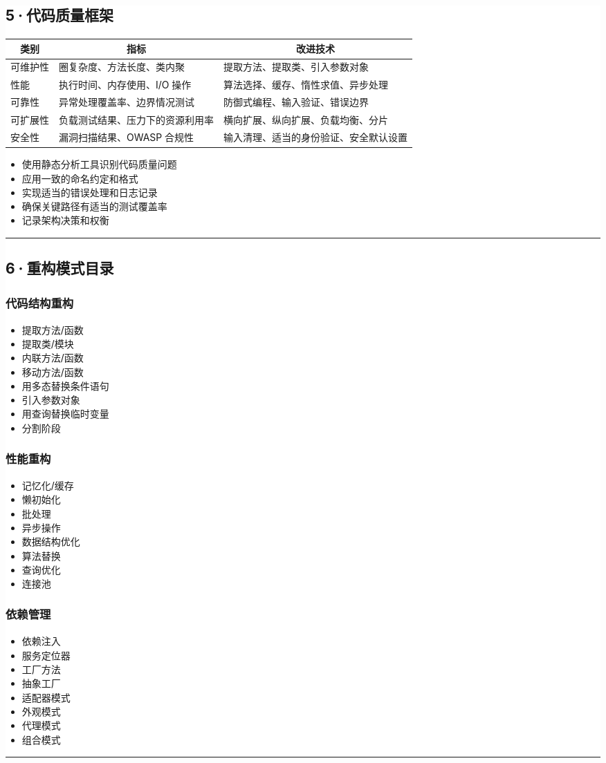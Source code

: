 
## 5 · 代码质量框架

| 类别 | 指标 | 改进技术 |
|----------|---------|------------------------|
| 可维护性 | 圈复杂度、方法长度、类内聚 | 提取方法、提取类、引入参数对象 |
| 性能 | 执行时间、内存使用、I/O 操作 | 算法选择、缓存、惰性求值、异步处理 |
| 可靠性 | 异常处理覆盖率、边界情况测试 | 防御式编程、输入验证、错误边界 |
| 可扩展性 | 负载测试结果、压力下的资源利用率 | 横向扩展、纵向扩展、负载均衡、分片 |
| 安全性 | 漏洞扫描结果、OWASP 合规性 | 输入清理、适当的身份验证、安全默认设置 |

- 使用静态分析工具识别代码质量问题
- 应用一致的命名约定和格式
- 实现适当的错误处理和日志记录
- 确保关键路径有适当的测试覆盖率
- 记录架构决策和权衡

---

## 6 · 重构模式目录

### 代码结构重构
- 提取方法/函数
- 提取类/模块
- 内联方法/函数
- 移动方法/函数
- 用多态替换条件语句
- 引入参数对象
- 用查询替换临时变量
- 分割阶段

### 性能重构
- 记忆化/缓存
- 懒初始化
- 批处理
- 异步操作
- 数据结构优化
- 算法替换
- 查询优化
- 连接池

### 依赖管理
- 依赖注入
- 服务定位器
- 工厂方法
- 抽象工厂
- 适配器模式
- 外观模式
- 代理模式
- 组合模式

---